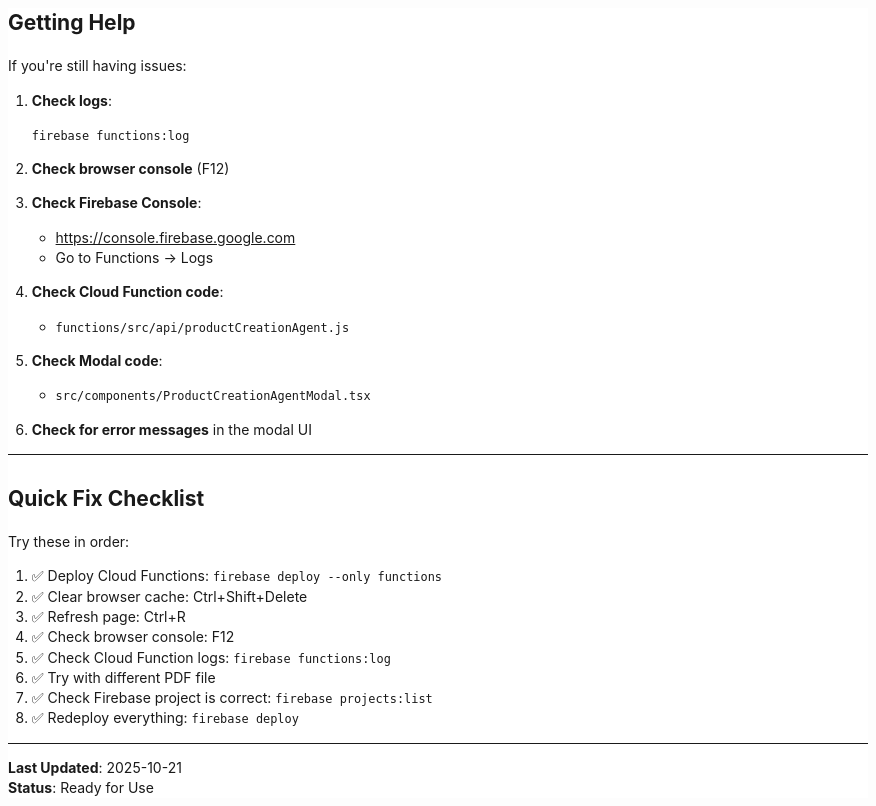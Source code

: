 
## Getting Help

If you're still having issues:

1. **Check logs**:
   ```bash
   firebase functions:log
   ```

2. **Check browser console** (F12)

3. **Check Firebase Console**:
   - https://console.firebase.google.com
   - Go to Functions → Logs

4. **Check Cloud Function code**:
   - `functions/src/api/productCreationAgent.js`

5. **Check Modal code**:
   - `src/components/ProductCreationAgentModal.tsx`

6. **Check for error messages** in the modal UI

---

## Quick Fix Checklist

Try these in order:

1. ✅ Deploy Cloud Functions: `firebase deploy --only functions`
2. ✅ Clear browser cache: Ctrl+Shift+Delete
3. ✅ Refresh page: Ctrl+R
4. ✅ Check browser console: F12
5. ✅ Check Cloud Function logs: `firebase functions:log`
6. ✅ Try with different PDF file
7. ✅ Check Firebase project is correct: `firebase projects:list`
8. ✅ Redeploy everything: `firebase deploy`

---

**Last Updated**: 2025-10-21  
**Status**: Ready for Use

